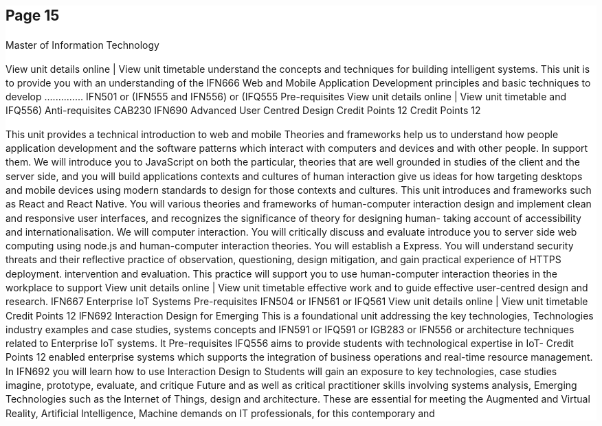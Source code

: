 ## Page 15

 Master of Information Technology

View unit details online | View unit timetable                        understand the concepts and techniques for building intelligent
                                                                      systems. This unit is to provide you with an understanding of the
IFN666 Web and Mobile Application Development                         principles and basic techniques to develop ..............
                     IFN501 or (IFN555 and IFN556) or (IFQ555
Pre-requisites                                                        View unit details online | View unit timetable
                     and IFQ556)
Anti-requisites      CAB230
                                                                      IFN690 Advanced User Centred Design
Credit Points        12                                               Credit Points        12

This unit provides a technical introduction to web and mobile         Theories and frameworks help us to understand how people
application development and the software patterns which               interact with computers and devices and with other people. In
support them. We will introduce you to JavaScript on both the         particular, theories that are well grounded in studies of the
client and the server side, and you will build applications           contexts and cultures of human interaction give us ideas for how
targeting desktops and mobile devices using modern standards          to design for those contexts and cultures. This unit introduces
and frameworks such as React and React Native. You will               various theories and frameworks of human-computer interaction
design and implement clean and responsive user interfaces,            and recognizes the significance of theory for designing human-
taking account of accessibility and internationalisation. We will     computer interaction. You will critically discuss and evaluate
introduce you to server side web computing using node.js and          human-computer interaction theories. You will establish a
Express. You will understand security threats and their               reflective practice of observation, questioning, design
mitigation, and gain practical experience of HTTPS deployment.        intervention and evaluation. This practice will support you to use
                                                                      human-computer interaction theories in the workplace to support
View unit details online | View unit timetable
                                                                      effective work and to guide effective user-centred design and
                                                                      research.
IFN667 Enterprise IoT Systems
Pre-requisites       IFN504 or IFN561 or IFQ561                       View unit details online | View unit timetable
Credit Points        12
                                                                      IFN692 Interaction Design for Emerging
This is a foundational unit addressing the key technologies,          Technologies
industry examples and case studies, systems concepts and                                   IFN591 or IFQ591 or IGB283 or IFN556 or
architecture techniques related to Enterprise IoT systems. It         Pre-requisites
                                                                                           IFQ556
aims to provide students with technological expertise in IoT-         Credit Points        12
enabled enterprise systems which supports the integration of
business operations and real-time resource management.
                                                                      In IFN692 you will learn how to use Interaction Design to
Students will gain an exposure to key technologies, case studies
                                                                      imagine, prototype, evaluate, and critique Future and
as well as critical practitioner skills involving systems analysis,
                                                                      Emerging Technologies such as the Internet of Things,
design and architecture. These are essential for meeting the
                                                                      Augmented and Virtual Reality, Artificial Intelligence, Machine
demands on IT professionals, for this contemporary and